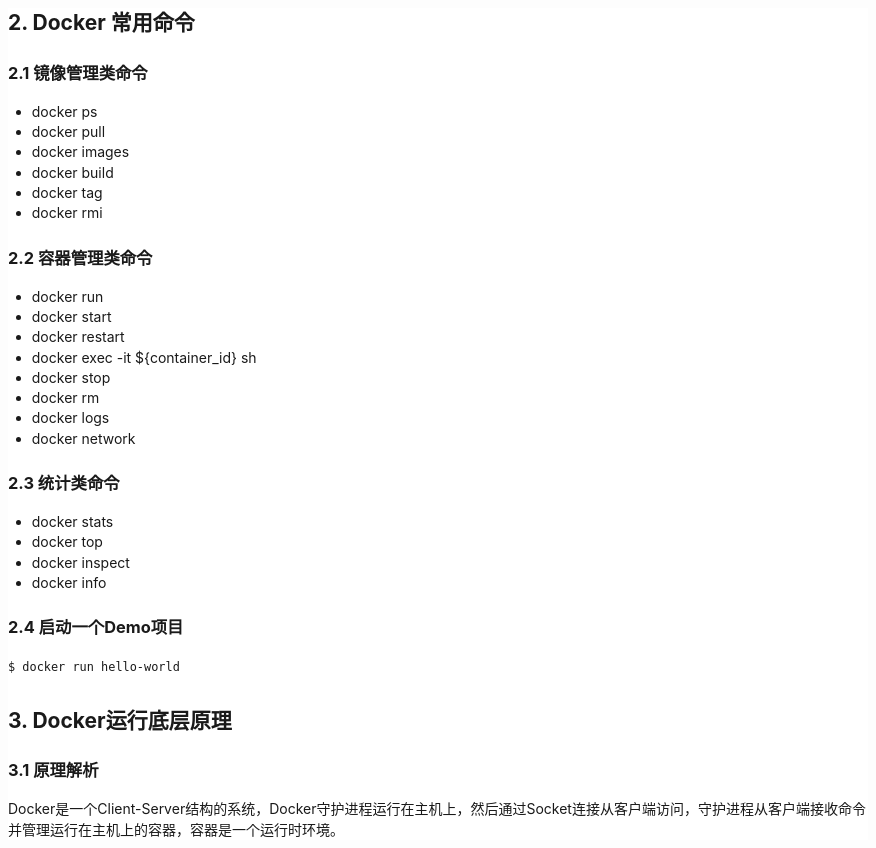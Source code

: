 
## 2. Docker 常用命令

### 2.1 镜像管理类命令

+ docker ps
+ docker pull
+ docker images
+ docker build 
+ docker tag
+ docker rmi

### 2.2 容器管理类命令
+ docker run
+ docker start
+ docker restart
+ docker exec -it ${container_id} sh
+ docker stop
+ docker rm
+ docker logs
+ docker network

### 2.3 统计类命令
+ docker stats
+ docker top
+ docker inspect
+ docker info

### 2.4 启动一个Demo项目

```bash
$ docker run hello-world
```

## 3. Docker运行底层原理

### 3.1 原理解析

Docker是一个Client-Server结构的系统，Docker守护进程运行在主机上，然后通过Socket连接从客户端访问，守护进程从客户端接收命令并管理运行在主机上的容器，容器是一个运行时环境。
